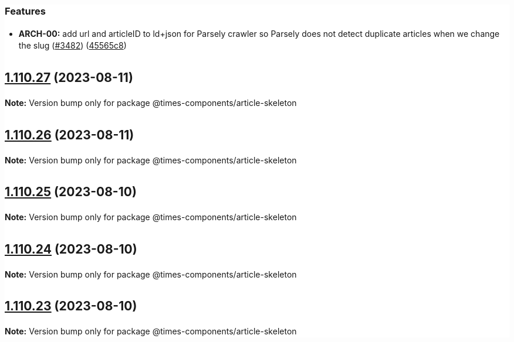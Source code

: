 
### Features

* **ARCH-00:** add url and articleID to ld+json for Parsely crawler so Parsely does not detect duplicate articles when we change the slug ([#3482](https://github.com/newsuk/times-components/issues/3482)) ([45565c8](https://github.com/newsuk/times-components/commit/45565c81a13db75b03408d744900e783bfda66cc))





## [1.110.27](https://github.com/newsuk/times-components/compare/@times-components/article-skeleton@1.110.26...@times-components/article-skeleton@1.110.27) (2023-08-11)

**Note:** Version bump only for package @times-components/article-skeleton





## [1.110.26](https://github.com/newsuk/times-components/compare/@times-components/article-skeleton@1.110.25...@times-components/article-skeleton@1.110.26) (2023-08-11)

**Note:** Version bump only for package @times-components/article-skeleton





## [1.110.25](https://github.com/newsuk/times-components/compare/@times-components/article-skeleton@1.110.24...@times-components/article-skeleton@1.110.25) (2023-08-10)

**Note:** Version bump only for package @times-components/article-skeleton





## [1.110.24](https://github.com/newsuk/times-components/compare/@times-components/article-skeleton@1.110.23...@times-components/article-skeleton@1.110.24) (2023-08-10)

**Note:** Version bump only for package @times-components/article-skeleton





## [1.110.23](https://github.com/newsuk/times-components/compare/@times-components/article-skeleton@1.110.22...@times-components/article-skeleton@1.110.23) (2023-08-10)

**Note:** Version bump only for package @times-components/article-skeleton



